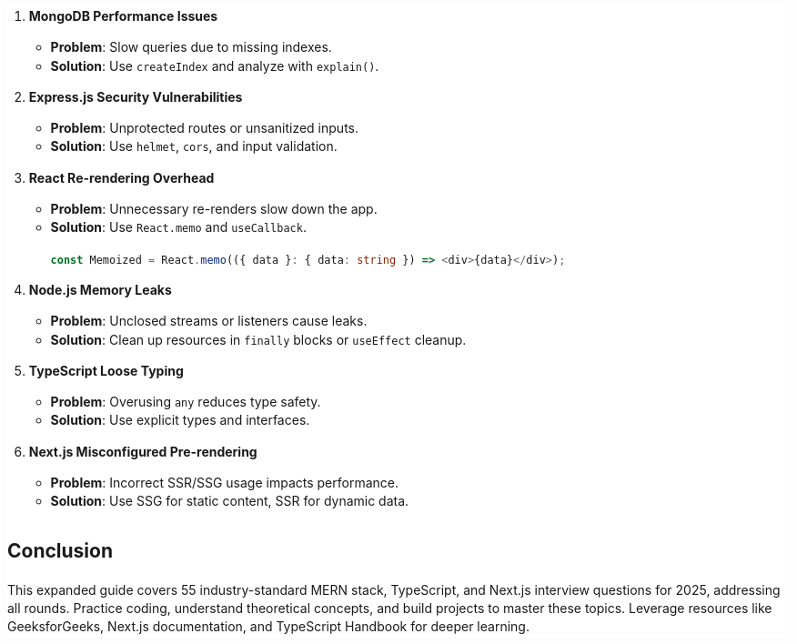 1. **MongoDB Performance Issues**
   - **Problem**: Slow queries due to missing indexes.
   - **Solution**: Use `createIndex` and analyze with `explain()`.

2. **Express.js Security Vulnerabilities**
   - **Problem**: Unprotected routes or unsanitized inputs.
   - **Solution**: Use `helmet`, `cors`, and input validation.

3. **React Re-rendering Overhead**
   - **Problem**: Unnecessary re-renders slow down the app.
   - **Solution**: Use `React.memo` and `useCallback`.
     ```typescript
     const Memoized = React.memo(({ data }: { data: string }) => <div>{data}</div>);
     ```

4. **Node.js Memory Leaks**
   - **Problem**: Unclosed streams or listeners cause leaks.
   - **Solution**: Clean up resources in `finally` blocks or `useEffect` cleanup.

5. **TypeScript Loose Typing**
   - **Problem**: Overusing `any` reduces type safety.
   - **Solution**: Use explicit types and interfaces.

6. **Next.js Misconfigured Pre-rendering**
   - **Problem**: Incorrect SSR/SSG usage impacts performance.
   - **Solution**: Use SSG for static content, SSR for dynamic data.

## Conclusion

This expanded guide covers 55 industry-standard MERN stack, TypeScript, and Next.js interview questions for 2025, addressing all rounds. Practice coding, understand theoretical concepts, and build projects to master these topics. Leverage resources like GeeksforGeeks, Next.js documentation, and TypeScript Handbook for deeper learning.